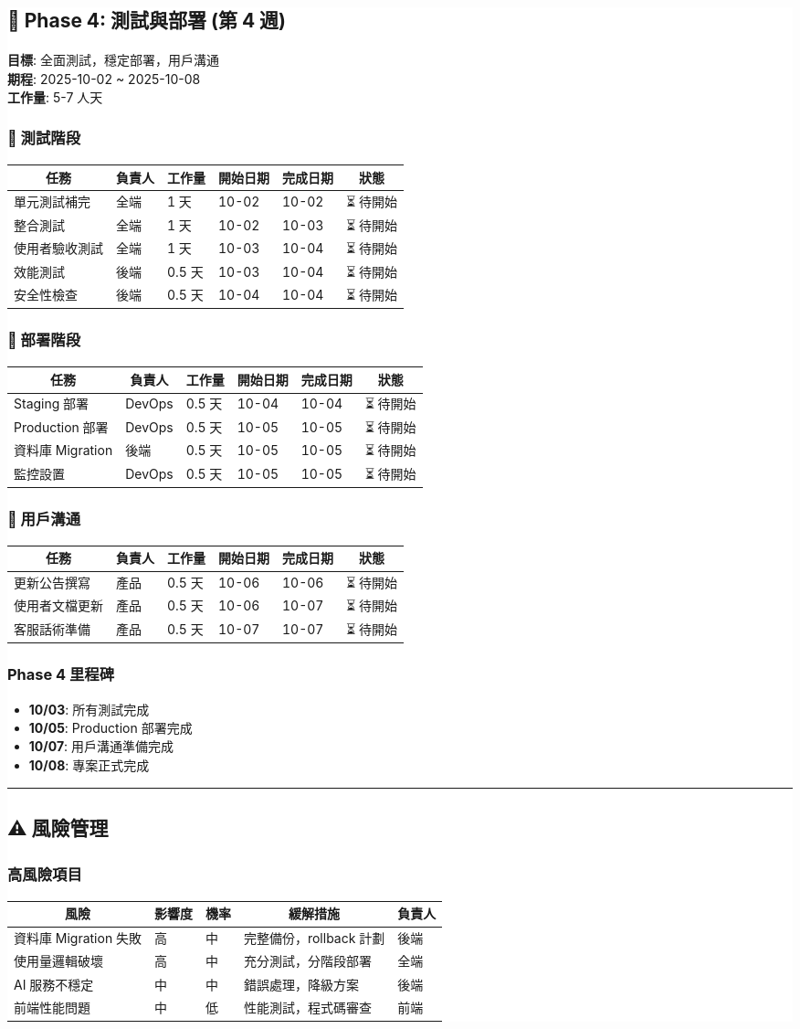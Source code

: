 
## 📅 Phase 4: 測試與部署 (第 4 週)

**目標**: 全面測試，穩定部署，用戶溝通  
**期程**: 2025-10-02 ~ 2025-10-08  
**工作量**: 5-7 人天

### 🧪 測試階段
| 任務 | 負責人 | 工作量 | 開始日期 | 完成日期 | 狀態 |
|------|--------|--------|----------|----------|------|
| 單元測試補完 | 全端 | 1 天 | 10-02 | 10-02 | ⏳ 待開始 |
| 整合測試 | 全端 | 1 天 | 10-02 | 10-03 | ⏳ 待開始 |
| 使用者驗收測試 | 全端 | 1 天 | 10-03 | 10-04 | ⏳ 待開始 |
| 效能測試 | 後端 | 0.5 天 | 10-03 | 10-04 | ⏳ 待開始 |
| 安全性檢查 | 後端 | 0.5 天 | 10-04 | 10-04 | ⏳ 待開始 |

### 🚀 部署階段
| 任務 | 負責人 | 工作量 | 開始日期 | 完成日期 | 狀態 |
|------|--------|--------|----------|----------|------|
| Staging 部署 | DevOps | 0.5 天 | 10-04 | 10-04 | ⏳ 待開始 |
| Production 部署 | DevOps | 0.5 天 | 10-05 | 10-05 | ⏳ 待開始 |
| 資料庫 Migration | 後端 | 0.5 天 | 10-05 | 10-05 | ⏳ 待開始 |
| 監控設置 | DevOps | 0.5 天 | 10-05 | 10-05 | ⏳ 待開始 |

### 📢 用戶溝通
| 任務 | 負責人 | 工作量 | 開始日期 | 完成日期 | 狀態 |
|------|--------|--------|----------|----------|------|
| 更新公告撰寫 | 產品 | 0.5 天 | 10-06 | 10-06 | ⏳ 待開始 |
| 使用者文檔更新 | 產品 | 0.5 天 | 10-06 | 10-07 | ⏳ 待開始 |
| 客服話術準備 | 產品 | 0.5 天 | 10-07 | 10-07 | ⏳ 待開始 |

### Phase 4 里程碑
- **10/03**: 所有測試完成
- **10/05**: Production 部署完成
- **10/07**: 用戶溝通準備完成
- **10/08**: 專案正式完成

---

## ⚠️ 風險管理

### 高風險項目
| 風險 | 影響度 | 機率 | 緩解措施 | 負責人 |
|------|--------|------|----------|--------|
| 資料庫 Migration 失敗 | 高 | 中 | 完整備份，rollback 計劃 | 後端 |
| 使用量邏輯破壞 | 高 | 中 | 充分測試，分階段部署 | 全端 |
| AI 服務不穩定 | 中 | 中 | 錯誤處理，降級方案 | 後端 |
| 前端性能問題 | 中 | 低 | 性能測試，程式碼審查 | 前端 |
